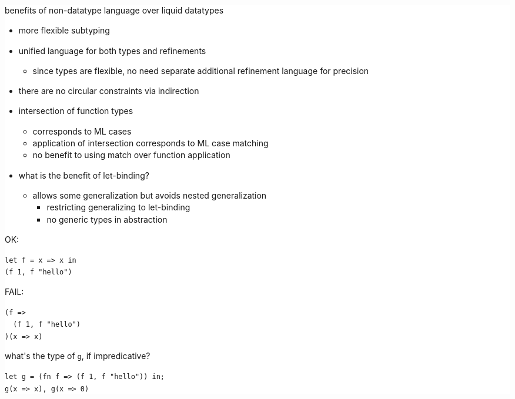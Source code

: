 
benefits of non-datatype language over liquid datatypes 
- more flexible subtyping
- unified language for both types and refinements 
  - since types are flexible, no need separate additional refinement language for precision


- there are no circular constraints via indirection 

- intersection of function types
  - corresponds to ML cases
  - application of intersection corresponds to ML case matching
  - no benefit to using match over function application

- what is the benefit of let-binding?
  - allows some generalization but avoids nested generalization
    - restricting generalizing to let-binding
    - no generic types in abstraction

OK:
```
let f = x => x in
(f 1, f "hello")
```

FAIL:
```
(f => 
  (f 1, f "hello")
)(x => x)
```

what's the type of `g`, if impredicative?
```
let g = (fn f => (f 1, f "hello")) in;
g(x => x), g(x => 0)
```